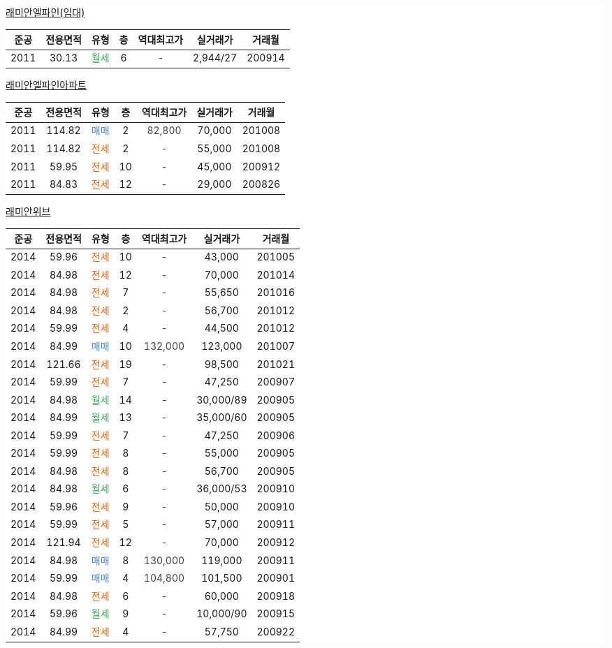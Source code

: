
[래미안엘파인(임대)](https://search.naver.com/search.naver?query=%EC%84%9C%EC%9A%B8%ED%8A%B9%EB%B3%84%EC%8B%9C+%EB%8F%99%EB%8C%80%EB%AC%B8%EA%B5%AC+%EB%8B%B5%EC%8B%AD%EB%A6%AC%EB%8F%99+%EB%9E%98%EB%AF%B8%EC%95%88%EC%97%98%ED%8C%8C%EC%9D%B8%28%EC%9E%84%EB%8C%80%29)

|준공|전용면적|유형|층|역대최고가|실거래가|거래월|
|:---:|:---:|:---:|:---:|:---:|:---:|:---:|
|2011|30.13|<span style="color:#34a853">월세</span>|6|<span style="color:#444444">-</span>|2,944/27|200914|

[래미안엘파인아파트](https://search.naver.com/search.naver?query=%EC%84%9C%EC%9A%B8%ED%8A%B9%EB%B3%84%EC%8B%9C+%EB%8F%99%EB%8C%80%EB%AC%B8%EA%B5%AC+%EB%8B%B5%EC%8B%AD%EB%A6%AC%EB%8F%99+%EB%9E%98%EB%AF%B8%EC%95%88%EC%97%98%ED%8C%8C%EC%9D%B8%EC%95%84%ED%8C%8C%ED%8A%B8)

|준공|전용면적|유형|층|역대최고가|실거래가|거래월|
|:---:|:---:|:---:|:---:|:---:|:---:|:---:|
|2011|114.82|<span style="color:#4285f3">매매</span>|2|<span style="color:#444444">82,800</span>|70,000|201008|
|2011|114.82|<span style="color:#ff5a00">전세</span>|2|<span style="color:#444444">-</span>|55,000|201008|
|2011|59.95|<span style="color:#ff5a00">전세</span>|10|<span style="color:#444444">-</span>|45,000|200912|
|2011|84.83|<span style="color:#ff5a00">전세</span>|12|<span style="color:#444444">-</span>|29,000|200826|

[래미안위브](https://search.naver.com/search.naver?query=%EC%84%9C%EC%9A%B8%ED%8A%B9%EB%B3%84%EC%8B%9C+%EB%8F%99%EB%8C%80%EB%AC%B8%EA%B5%AC+%EB%8B%B5%EC%8B%AD%EB%A6%AC%EB%8F%99+%EB%9E%98%EB%AF%B8%EC%95%88%EC%9C%84%EB%B8%8C)

|준공|전용면적|유형|층|역대최고가|실거래가|거래월|
|:---:|:---:|:---:|:---:|:---:|:---:|:---:|
|2014|59.96|<span style="color:#ff5a00">전세</span>|10|<span style="color:#444444">-</span>|43,000|201005|
|2014|84.98|<span style="color:#ff5a00">전세</span>|12|<span style="color:#444444">-</span>|70,000|201014|
|2014|84.98|<span style="color:#ff5a00">전세</span>|7|<span style="color:#444444">-</span>|55,650|201016|
|2014|84.98|<span style="color:#ff5a00">전세</span>|2|<span style="color:#444444">-</span>|56,700|201012|
|2014|59.99|<span style="color:#ff5a00">전세</span>|4|<span style="color:#444444">-</span>|44,500|201012|
|2014|84.99|<span style="color:#4285f3">매매</span>|10|<span style="color:#444444">132,000</span>|123,000|201007|
|2014|121.66|<span style="color:#ff5a00">전세</span>|19|<span style="color:#444444">-</span>|98,500|201021|
|2014|59.99|<span style="color:#ff5a00">전세</span>|7|<span style="color:#444444">-</span>|47,250|200907|
|2014|84.98|<span style="color:#34a853">월세</span>|14|<span style="color:#444444">-</span>|30,000/89|200905|
|2014|84.99|<span style="color:#34a853">월세</span>|13|<span style="color:#444444">-</span>|35,000/60|200905|
|2014|59.99|<span style="color:#ff5a00">전세</span>|7|<span style="color:#444444">-</span>|47,250|200906|
|2014|59.99|<span style="color:#ff5a00">전세</span>|8|<span style="color:#444444">-</span>|55,000|200905|
|2014|84.98|<span style="color:#ff5a00">전세</span>|8|<span style="color:#444444">-</span>|56,700|200905|
|2014|84.98|<span style="color:#34a853">월세</span>|6|<span style="color:#444444">-</span>|36,000/53|200910|
|2014|59.96|<span style="color:#ff5a00">전세</span>|9|<span style="color:#444444">-</span>|50,000|200910|
|2014|59.99|<span style="color:#ff5a00">전세</span>|5|<span style="color:#444444">-</span>|57,000|200911|
|2014|121.94|<span style="color:#ff5a00">전세</span>|12|<span style="color:#444444">-</span>|70,000|200912|
|2014|84.98|<span style="color:#4285f3">매매</span>|8|<span style="color:#444444">130,000</span>|119,000|200911|
|2014|59.99|<span style="color:#4285f3">매매</span>|4|<span style="color:#444444">104,800</span>|101,500|200901|
|2014|84.98|<span style="color:#ff5a00">전세</span>|6|<span style="color:#444444">-</span>|60,000|200918|
|2014|59.96|<span style="color:#34a853">월세</span>|9|<span style="color:#444444">-</span>|10,000/90|200915|
|2014|84.99|<span style="color:#ff5a00">전세</span>|4|<span style="color:#444444">-</span>|57,750|200922|